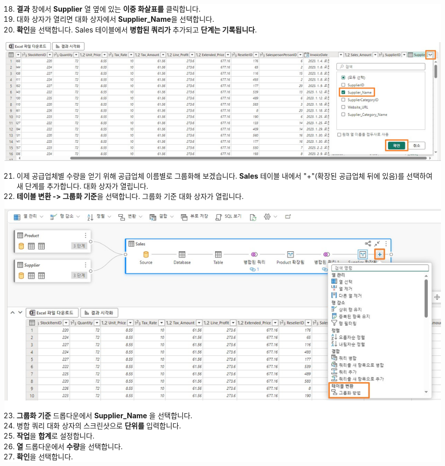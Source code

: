 18.	**결과** 창에서 **Supplier** 열 옆에 있는 **이중 화살표를** 클릭합니다.
19.	대화 상자가 열리면 대화 상자에서 **Supplier_Name**을 선택합니다.
20.	**확인**을 선택합니다. Sales 테이블에서 **병합된 쿼리가** 추가되고 **단계는 기록됩니다**.

![](../Images/Lab-06/image050.jpg)

21.	이제 공급업체별 수량을 얻기 위해 공급업체 이름별로 그룹화해 보겠습니다. **Sales** 테이블 내에서 "+"(확장된 공급업체 뒤에 있음)를 선택하여 새 단계를 추가합니다. 대화 상자가 열립니다.
22.	**테이블 변환 -> 그룹화 기준**을 선택합니다. 그룹화 기준 대화 상자가 열립니다.

 ![](../Images/Lab-06/image053.jpg)
 

23.	**그룹화 기준** 드롭다운에서 **Supplier_Name** 을 선택합니다.
24.	병합 쿼리 대화 상자의 스크린샷으로 **단위를** 입력합니다.
25.	**작업**을 **합계**로 설정합니다.
26.	**열** 드롭다운에서 **수량**을 선택합니다.
27.	**확인**을 선택합니다.
